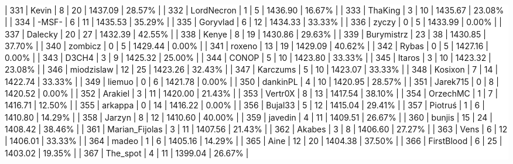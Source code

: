 | 331 | Kevin               |      8 |       20 | 1437.09 |      28.57% |
| 332 | LordNecron          |      1 |        5 | 1436.90 |      16.67% |
| 333 | ThaKing             |      3 |       10 | 1435.67 |      23.08% |
| 334 | -MSF-               |      6 |       11 | 1435.53 |      35.29% |
| 335 | Goryvlad            |      6 |       12 | 1434.33 |      33.33% |
| 336 | zyczy               |      0 |        5 | 1433.99 |       0.00% |
| 337 | Dalecky             |     20 |       27 | 1432.39 |      42.55% |
| 338 | Kenye               |      8 |       19 | 1430.86 |      29.63% |
| 339 | Burymistrz          |     23 |       38 | 1430.85 |      37.70% |
| 340 | zombicz             |      0 |        5 | 1429.44 |       0.00% |
| 341 | roxeno              |     13 |       19 | 1429.09 |      40.62% |
| 342 | Rybas               |      0 |        5 | 1427.16 |       0.00% |
| 343 | D3CH4               |      3 |        9 | 1425.32 |      25.00% |
| 344 | CONOP               |      5 |       10 | 1423.80 |      33.33% |
| 345 | Itaros              |      3 |       10 | 1423.32 |      23.08% |
| 346 | miodzislaw          |     12 |       25 | 1423.26 |      32.43% |
| 347 | Karczums            |      5 |       10 | 1423.07 |      33.33% |
| 348 | Kosixon             |      7 |       14 | 1422.74 |      33.33% |
| 349 | liemuo              |      0 |        6 | 1421.78 |       0.00% |
| 350 | dankinPL            |      4 |       10 | 1420.95 |      28.57% |
| 351 | Jarek715            |      0 |        8 | 1420.52 |       0.00% |
| 352 | Arakiel             |      3 |       11 | 1420.00 |      21.43% |
| 353 | Vertr0X             |      8 |       13 | 1417.54 |      38.10% |
| 354 | OrzechMC            |      1 |        7 | 1416.71 |      12.50% |
| 355 | arkappa             |      0 |       14 | 1416.22 |       0.00% |
| 356 | Bujal33             |      5 |       12 | 1415.04 |      29.41% |
| 357 | Piotruś             |      1 |        6 | 1410.80 |      14.29% |
| 358 | Jarzyn              |      8 |       12 | 1410.60 |      40.00% |
| 359 | javedin             |      4 |       11 | 1409.51 |      26.67% |
| 360 | bunjis              |     15 |       24 | 1408.42 |      38.46% |
| 361 | Marian_Fijolas      |      3 |       11 | 1407.56 |      21.43% |
| 362 | Akabes              |      3 |        8 | 1406.60 |      27.27% |
| 363 | Vens                |      6 |       12 | 1406.01 |      33.33% |
| 364 | madeo               |      1 |        6 | 1405.16 |      14.29% |
| 365 | Aine                |     12 |       20 | 1404.38 |      37.50% |
| 366 | FirstBlood          |      6 |       25 | 1403.02 |      19.35% |
| 367 | The_spot            |      4 |       11 | 1399.04 |      26.67% |